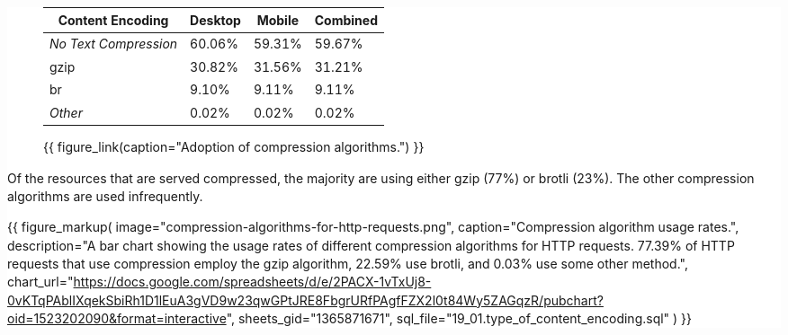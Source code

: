 <figure>
  <table>
    <thead>
      <tr>
        <th scope="col">Content Encoding</th>
        <th scope="col">Desktop</th>
        <th scope="col">Mobile</th>
        <th scope="col">Combined</th>
      </tr>
    </thead>
    <tbody>
      <tr>
        <td><em>No Text Compression</em></td>
        <td class="numeric">60.06%</td>
        <td class="numeric">59.31%</td>
        <td class="numeric">59.67%</td>
      </tr>
      <tr>
        <td>gzip</td>
        <td class="numeric">30.82%</td>
        <td class="numeric">31.56%</td>
        <td class="numeric">31.21%</td>
      </tr>
      <tr>
        <td>br</td>
        <td class="numeric">9.10%</td>
        <td class="numeric">9.11%</td>
        <td class="numeric">9.11%</td>
      </tr>
      </tr>
      <tr>
        <td><em>Other</em></td>
        <td class="numeric">0.02%</td>
        <td class="numeric">0.02%</td>
        <td class="numeric">0.02%</td>
      </tr>
    </tbody>
  </table>
  <figcaption>{{ figure_link(caption="Adoption of compression algorithms.") }}</figcaption>
</figure>

Of the resources that are served compressed, the majority are using either gzip (77%) or brotli (23%). The other compression algorithms are used infrequently.

{{ figure_markup(
  image="compression-algorithms-for-http-requests.png",
  caption="Compression algorithm usage rates.",
  description="A bar chart showing the usage rates of different compression algorithms for HTTP requests. 77.39% of HTTP requests that use compression employ the gzip algorithm, 22.59% use brotli, and 0.03% use some other method.",
  chart_url="https://docs.google.com/spreadsheets/d/e/2PACX-1vTxUj8-0vKTqPAblIXqekSbiRh1D1lEuA3gVD9w23qwGPtJRE8FbgrURfPAgfFZX2l0t84Wy5ZAGqzR/pubchart?oid=1523202090&format=interactive",
  sheets_gid="1365871671",
  sql_file="19_01.type_of_content_encoding.sql"
  )
}}
